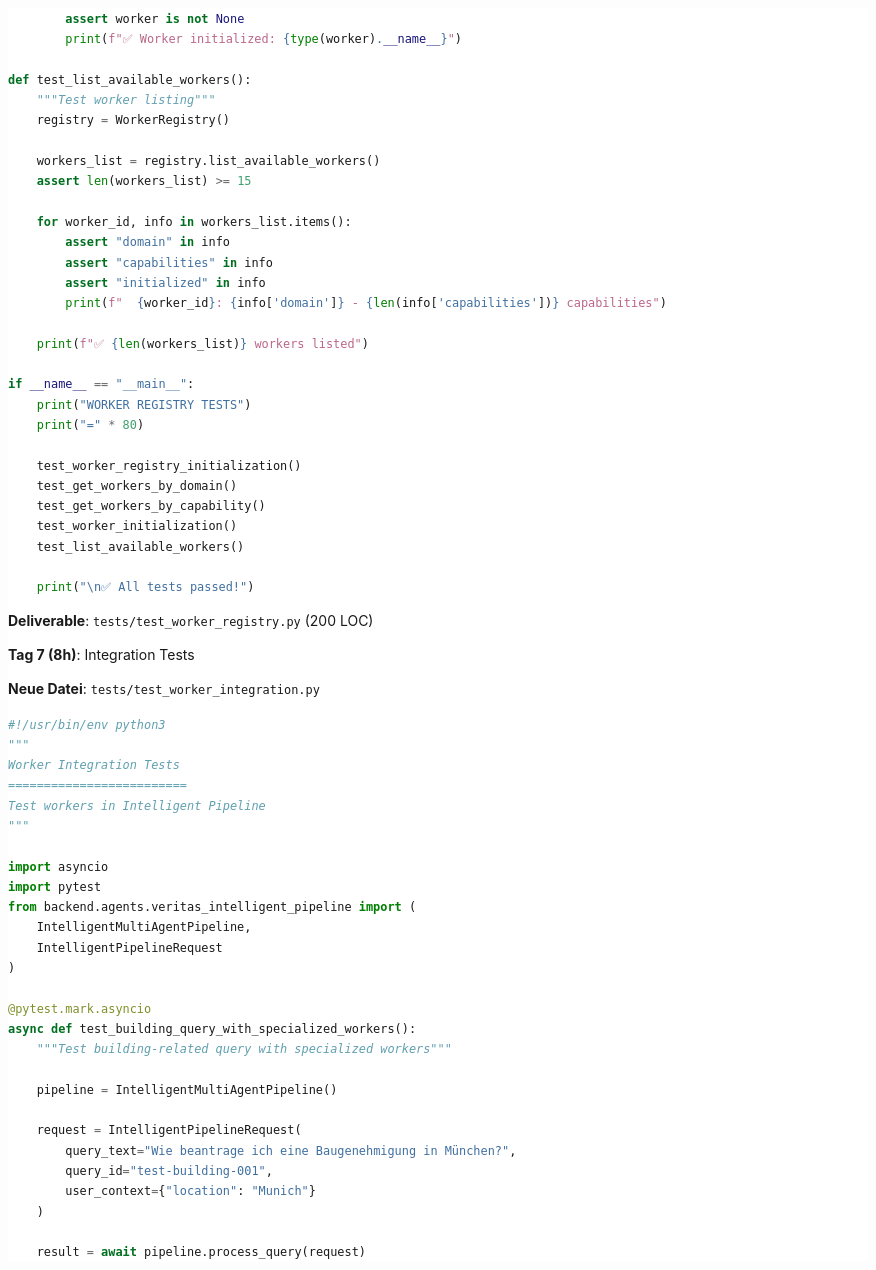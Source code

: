 ```python
        assert worker is not None
        print(f"✅ Worker initialized: {type(worker).__name__}")

def test_list_available_workers():
    """Test worker listing"""
    registry = WorkerRegistry()
    
    workers_list = registry.list_available_workers()
    assert len(workers_list) >= 15
    
    for worker_id, info in workers_list.items():
        assert "domain" in info
        assert "capabilities" in info
        assert "initialized" in info
        print(f"  {worker_id}: {info['domain']} - {len(info['capabilities'])} capabilities")
    
    print(f"✅ {len(workers_list)} workers listed")

if __name__ == "__main__":
    print("WORKER REGISTRY TESTS")
    print("=" * 80)
    
    test_worker_registry_initialization()
    test_get_workers_by_domain()
    test_get_workers_by_capability()
    test_worker_initialization()
    test_list_available_workers()
    
    print("\n✅ All tests passed!")
```

**Deliverable**: `tests/test_worker_registry.py` (200 LOC)

**Tag 7 (8h)**: Integration Tests

**Neue Datei**: `tests/test_worker_integration.py`

```python
#!/usr/bin/env python3
"""
Worker Integration Tests
=========================
Test workers in Intelligent Pipeline
"""

import asyncio
import pytest
from backend.agents.veritas_intelligent_pipeline import (
    IntelligentMultiAgentPipeline,
    IntelligentPipelineRequest
)

@pytest.mark.asyncio
async def test_building_query_with_specialized_workers():
    """Test building-related query with specialized workers"""
    
    pipeline = IntelligentMultiAgentPipeline()
    
    request = IntelligentPipelineRequest(
        query_text="Wie beantrage ich eine Baugenehmigung in München?",
        query_id="test-building-001",
        user_context={"location": "Munich"}
    )
    
    result = await pipeline.process_query(request)
```